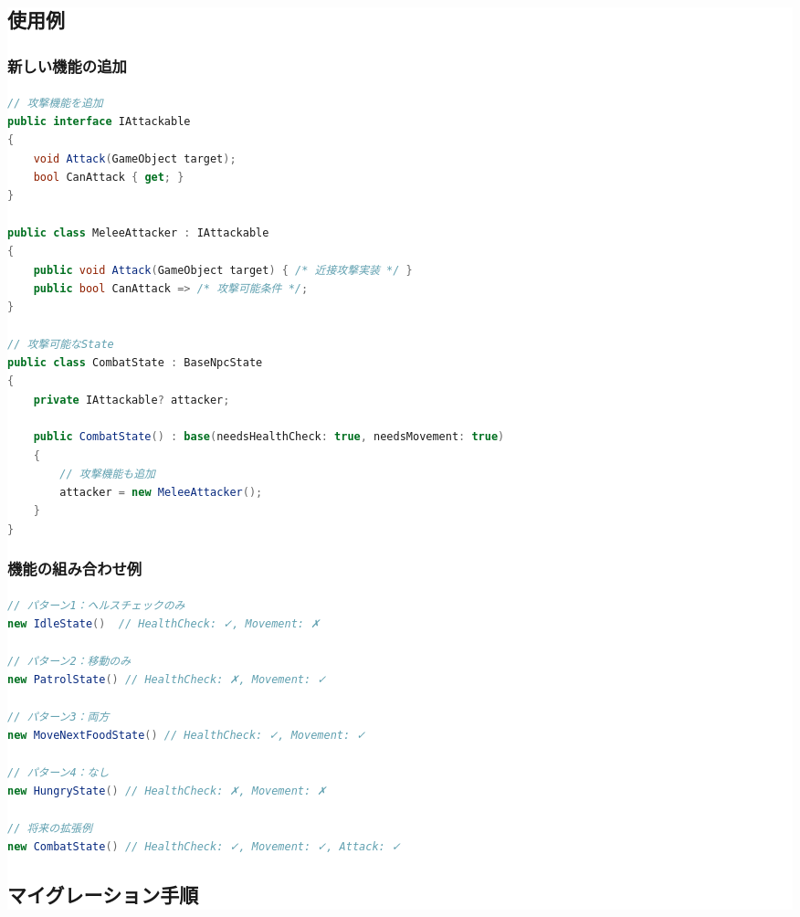 ## 使用例

### 新しい機能の追加
```csharp
// 攻撃機能を追加
public interface IAttackable
{
    void Attack(GameObject target);
    bool CanAttack { get; }
}

public class MeleeAttacker : IAttackable
{
    public void Attack(GameObject target) { /* 近接攻撃実装 */ }
    public bool CanAttack => /* 攻撃可能条件 */;
}

// 攻撃可能なState
public class CombatState : BaseNpcState
{
    private IAttackable? attacker;
    
    public CombatState() : base(needsHealthCheck: true, needsMovement: true)
    {
        // 攻撃機能も追加
        attacker = new MeleeAttacker();
    }
}
```

### 機能の組み合わせ例
```csharp
// パターン1：ヘルスチェックのみ
new IdleState()  // HealthCheck: ✓, Movement: ✗

// パターン2：移動のみ
new PatrolState() // HealthCheck: ✗, Movement: ✓

// パターン3：両方
new MoveNextFoodState() // HealthCheck: ✓, Movement: ✓

// パターン4：なし
new HungryState() // HealthCheck: ✗, Movement: ✗

// 将来の拡張例
new CombatState() // HealthCheck: ✓, Movement: ✓, Attack: ✓
```

## マイグレーション手順
